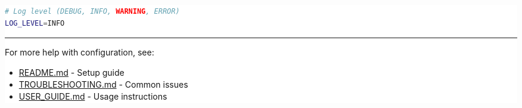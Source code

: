 ```bash
# Log level (DEBUG, INFO, WARNING, ERROR)
LOG_LEVEL=INFO
```

---

For more help with configuration, see:
- [README.md](../README.md) - Setup guide
- [TROUBLESHOOTING.md](TROUBLESHOOTING.md) - Common issues
- [USER_GUIDE.md](USER_GUIDE.md) - Usage instructions
